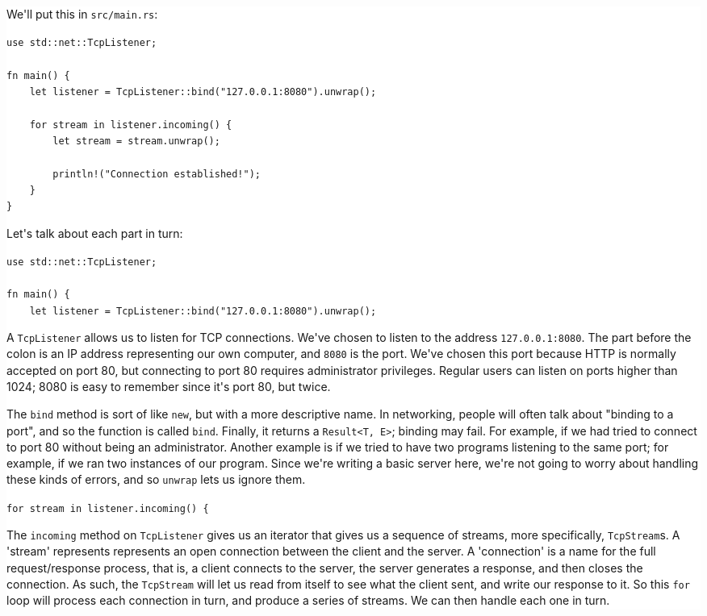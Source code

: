 We'll put this in `src/main.rs`:

```rust,no_run
use std::net::TcpListener;

fn main() {
    let listener = TcpListener::bind("127.0.0.1:8080").unwrap();

    for stream in listener.incoming() {
        let stream = stream.unwrap();

        println!("Connection established!");
    }
}
```

Let's talk about each part in turn:

```rust,ignore
use std::net::TcpListener;

fn main() {
    let listener = TcpListener::bind("127.0.0.1:8080").unwrap();

```

A `TcpListener` allows us to listen for TCP connections. We've chosen to listen
to the address `127.0.0.1:8080`. The part before the colon is an IP address
representing our own computer, and `8080` is the port. We've chosen this port
because HTTP is normally accepted on port 80, but connecting to port 80 requires
administrator privileges. Regular users can listen on ports higher than 1024;
8080 is easy to remember since it's port 80, but twice.

The `bind` method is sort of like `new`, but with a more descriptive name. In
networking, people will often talk about "binding to a port", and so the
function is called `bind`. Finally, it returns a `Result<T, E>`; binding may
fail. For example, if we had tried to connect to port 80 without being an
administrator. Another example is if we tried to have two programs listening
to the same port; for example, if we ran two instances of our program. Since
we're writing a basic server here, we're not going to worry about handling these
kinds of errors, and so `unwrap` lets us ignore them.

```rust,ignore
for stream in listener.incoming() {
```

The `incoming` method on `TcpListener` gives us an iterator that gives us a
sequence of streams, more specifically, `TcpStream`s. A 'stream' represents
represents an open connection between the client and the server. A 'connection'
is a name for the full request/response process, that is, a client connects to
the server, the server generates a response, and then closes the connection.
As such, the `TcpStream` will let us read from itself to see what the client
sent, and write our response to it. So this `for` loop will process each
connection in turn, and produce a series of streams. We can then handle each one
in turn.
